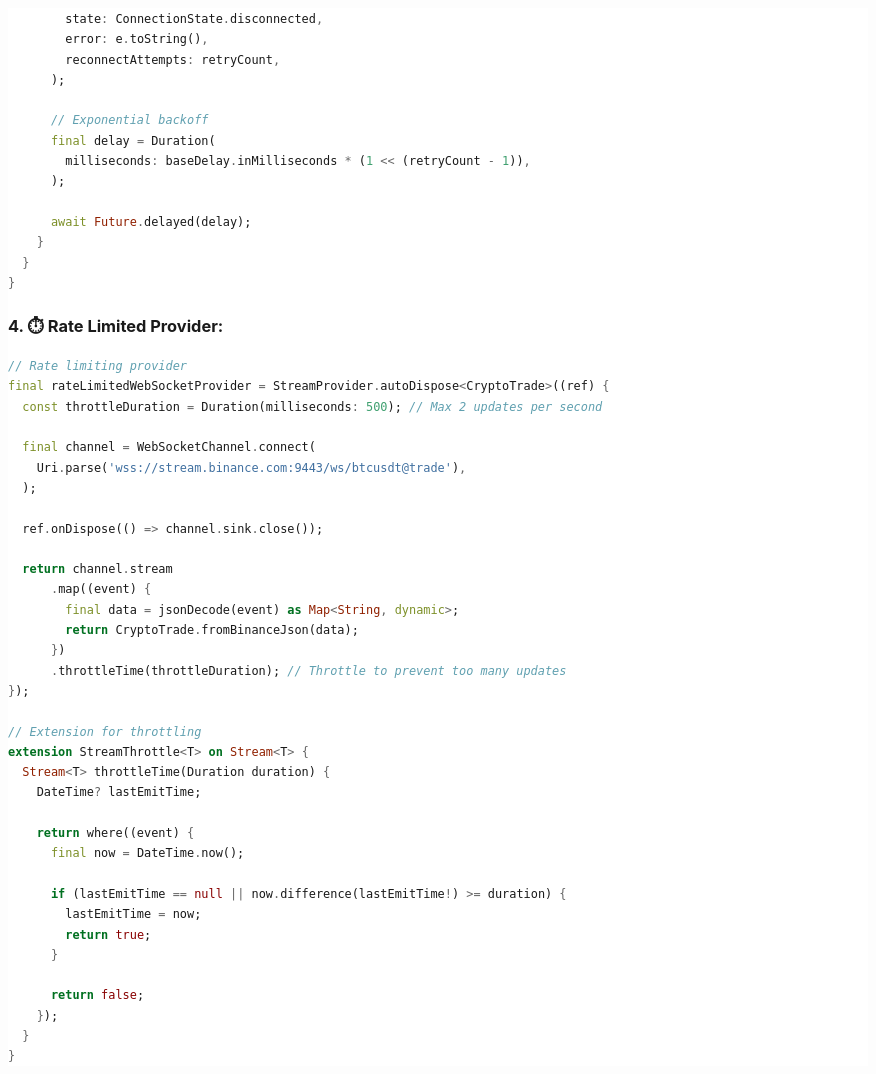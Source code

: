 ```dart
        state: ConnectionState.disconnected,
        error: e.toString(),
        reconnectAttempts: retryCount,
      );

      // Exponential backoff
      final delay = Duration(
        milliseconds: baseDelay.inMilliseconds * (1 << (retryCount - 1)),
      );
      
      await Future.delayed(delay);
    }
  }
}
```

### 4. ⏱️ Rate Limited Provider:
```dart
// Rate limiting provider
final rateLimitedWebSocketProvider = StreamProvider.autoDispose<CryptoTrade>((ref) {
  const throttleDuration = Duration(milliseconds: 500); // Max 2 updates per second
  
  final channel = WebSocketChannel.connect(
    Uri.parse('wss://stream.binance.com:9443/ws/btcusdt@trade'),
  );
  
  ref.onDispose(() => channel.sink.close());
  
  return channel.stream
      .map((event) {
        final data = jsonDecode(event) as Map<String, dynamic>;
        return CryptoTrade.fromBinanceJson(data);
      })
      .throttleTime(throttleDuration); // Throttle to prevent too many updates
});

// Extension for throttling
extension StreamThrottle<T> on Stream<T> {
  Stream<T> throttleTime(Duration duration) {
    DateTime? lastEmitTime;
    
    return where((event) {
      final now = DateTime.now();
      
      if (lastEmitTime == null || now.difference(lastEmitTime!) >= duration) {
        lastEmitTime = now;
        return true;
      }
      
      return false;
    });
  }
}
```
